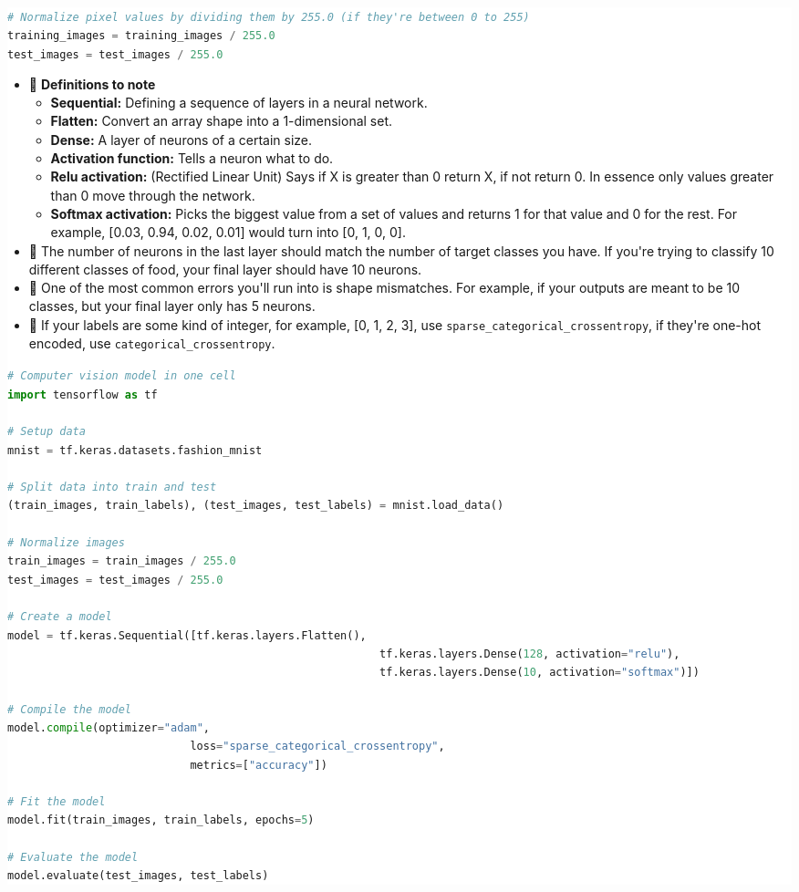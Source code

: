 ```python
# Normalize pixel values by dividing them by 255.0 (if they're between 0 to 255)
training_images = training_images / 255.0
test_images = test_images / 255.0
```

- 📖 **Definitions to note**
    - **Sequential:** Defining a sequence of layers in a neural network.
    - **Flatten:** Convert an array shape into a 1-dimensional set.
    - **Dense:** A layer of neurons of a certain size.
    - **Activation function:** Tells a neuron what to do.
    - **Relu activation:** (Rectified Linear Unit) Says if X is greater than 0 return X, if not return 0. In essence only values greater than 0 move through the network.
    - **Softmax activation:** Picks the biggest value from a set of values and returns 1 for that value and 0 for the rest. For example, [0.03, 0.94, 0.02, 0.01] would turn into [0, 1, 0, 0].
- 🔑 The number of neurons in the last layer should match the number of target classes you have. If you're trying to classify 10 different classes of food, your final layer should have 10 neurons.
- 🚫 One of the most common errors you'll run into is shape mismatches. For example, if your outputs are meant to be 10 classes, but your final layer only has 5 neurons.
- 🔑 If your labels are some kind of integer, for example, [0, 1, 2, 3], use `sparse_categorical_crossentropy`, if they're one-hot encoded, use `categorical_crossentropy`.

```python
# Computer vision model in one cell
import tensorflow as tf

# Setup data
mnist = tf.keras.datasets.fashion_mnist

# Split data into train and test
(train_images, train_labels), (test_images, test_labels) = mnist.load_data()

# Normalize images
train_images = train_images / 255.0
test_images = test_images / 255.0

# Create a model
model = tf.keras.Sequential([tf.keras.layers.Flatten(),
														 tf.keras.layers.Dense(128, activation="relu"),
														 tf.keras.layers.Dense(10, activation="softmax")])

# Compile the model
model.compile(optimizer="adam",
							loss="sparse_categorical_crossentropy",
							metrics=["accuracy"])

# Fit the model
model.fit(train_images, train_labels, epochs=5)

# Evaluate the model
model.evaluate(test_images, test_labels)
```
